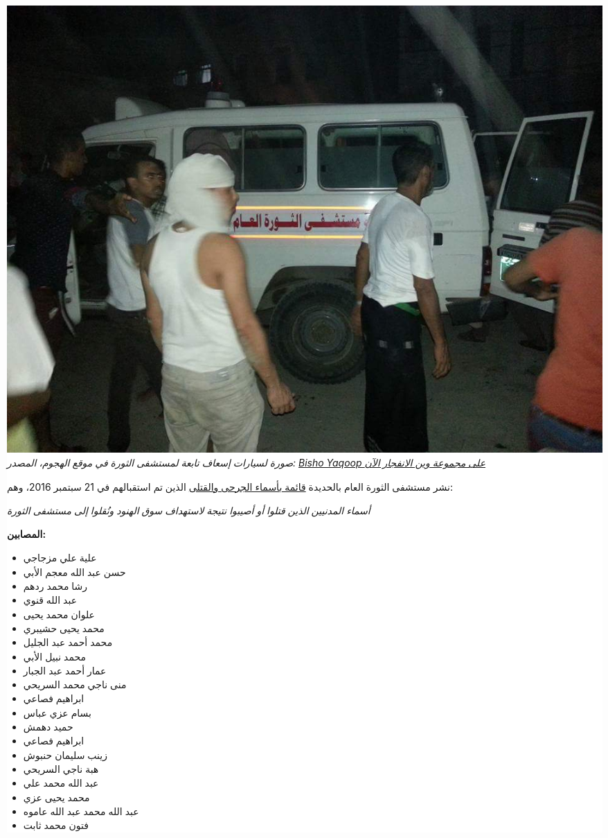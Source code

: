 ![](/assets/investigations/Hunud/5.jpg)  
*صورة لسيارات إسعاف تابعة لمستشفى الثورة في موقع الهجوم، المصدر: [Bisho Yaqoop على مجموعة وين الانفجار الآن](https://www.facebook.com/photo.php?fbid=896172830527276&set=gm.1104577399579536&type=3&theater)*

نشر مستشفى الثورة العام بالحديدة [قائمة بأسماء الجرحى والقتلى](https://www.facebook.com/groups/WeenAlEnfigarAlaan/) الذين تم استقبالهم في 21 سبتمبر 2016، وهم:

*أسماء المدنيين الذين قتلوا أو أصيبوا نتيجة لاستهداف سوق الهنود ونُقلوا إلى مستشفى الثورة*

**المصابين:**
- علية علي مزجاجي
- حسن عبد الله معجم الأبي
- رشا محمد ردهم
- عبد الله قنوي
- علوان محمد يحيى
- محمد يحيى حشيبري
- محمد أحمد عبد الجليل
- محمد نبيل الأبي
- عمار أحمد عبد الجبار
- منى ناجي محمد السريحي
- ابراهيم فصاعي
- بسام عزي عباس
- حميد دهمش
- ابراهيم فصاعي
- زينب سليمان حنبوش
- هبة ناجي السريحي
- عبد الله محمد علي
- محمد يحيى عزي
- عبد الله محمد عبد الله عاموه
- فتون محمد ثابت

